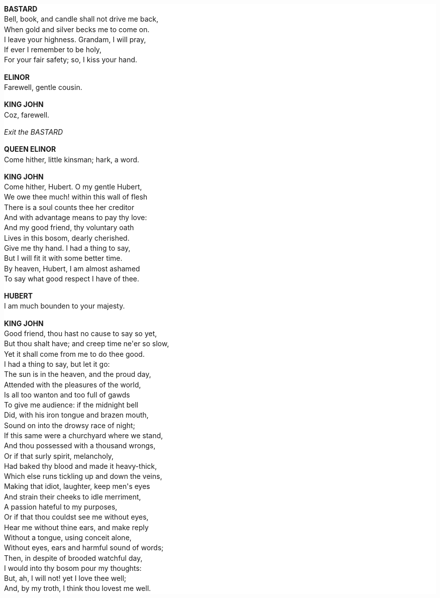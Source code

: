 **BASTARD**  
Bell, book, and candle shall not drive me back,  
When gold and silver becks me to come on.  
I leave your highness. Grandam, I will pray,  
If ever I remember to be holy,  
For your fair safety; so, I kiss your hand.  

**ELINOR**  
Farewell, gentle cousin.  

**KING JOHN**  
Coz, farewell.  

_Exit the BASTARD_

**QUEEN ELINOR**  
Come hither, little kinsman; hark, a word.  

**KING JOHN**  
Come hither, Hubert. O my gentle Hubert,  
We owe thee much! within this wall of flesh  
There is a soul counts thee her creditor  
And with advantage means to pay thy love:  
And my good friend, thy voluntary oath  
Lives in this bosom, dearly cherished.  
Give me thy hand. I had a thing to say,  
But I will fit it with some better time.  
By heaven, Hubert, I am almost ashamed  
To say what good respect I have of thee.  

**HUBERT**  
I am much bounden to your majesty.  

**KING JOHN**  
Good friend, thou hast no cause to say so yet,  
But thou shalt have; and creep time ne'er so slow,  
Yet it shall come from me to do thee good.  
I had a thing to say, but let it go:  
The sun is in the heaven, and the proud day,  
Attended with the pleasures of the world,  
Is all too wanton and too full of gawds  
To give me audience: if the midnight bell  
Did, with his iron tongue and brazen mouth,  
Sound on into the drowsy race of night;  
If this same were a churchyard where we stand,  
And thou possessed with a thousand wrongs,  
Or if that surly spirit, melancholy,  
Had baked thy blood and made it heavy-thick,  
Which else runs tickling up and down the veins,  
Making that idiot, laughter, keep men's eyes  
And strain their cheeks to idle merriment,  
A passion hateful to my purposes,  
Or if that thou couldst see me without eyes,  
Hear me without thine ears, and make reply  
Without a tongue, using conceit alone,  
Without eyes, ears and harmful sound of words;  
Then, in despite of brooded watchful day,  
I would into thy bosom pour my thoughts:  
But, ah, I will not! yet I love thee well;  
And, by my troth, I think thou lovest me well.  
